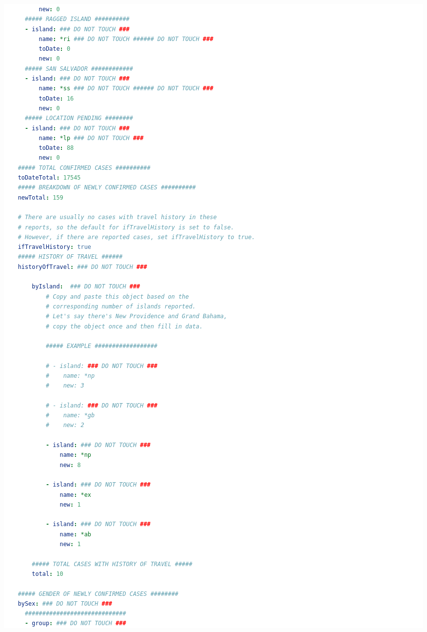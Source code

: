 ```yaml
          new: 0
      ##### RAGGED ISLAND ##########
      - island: ### DO NOT TOUCH ###
          name: *ri ### DO NOT TOUCH ###### DO NOT TOUCH ###
          toDate: 0
          new: 0
      ##### SAN SALVADOR ############
      - island: ### DO NOT TOUCH ###
          name: *ss ### DO NOT TOUCH ###### DO NOT TOUCH ### 
          toDate: 16
          new: 0
      ##### LOCATION PENDING ########
      - island: ### DO NOT TOUCH ###
          name: *lp ### DO NOT TOUCH ###
          toDate: 88
          new: 0
    ##### TOTAL CONFIRMED CASES ##########
    toDateTotal: 17545
    ##### BREAKDOWN OF NEWLY CONFIRMED CASES ##########
    newTotal: 159
    
    # There are usually no cases with travel history in these  
    # reports, so the default for ifTravelHistory is set to false. 
    # However, if there are reported cases, set ifTravelHistory to true.
    ifTravelHistory: true
    ##### HISTORY OF TRAVEL ######
    historyOfTravel: ### DO NOT TOUCH ###

        byIsland:  ### DO NOT TOUCH ###
            # Copy and paste this object based on the
            # corresponding number of islands reported.
            # Let's say there's New Providence and Grand Bahama, 
            # copy the object once and then fill in data.
        
            ##### EXAMPLE ##################

            # - island: ### DO NOT TOUCH ###
            #    name: *np
            #    new: 3

            # - island: ### DO NOT TOUCH ###
            #    name: *gb
            #    new: 2

            - island: ### DO NOT TOUCH ###
                name: *np
                new: 8
                
            - island: ### DO NOT TOUCH ###
                name: *ex
                new: 1
                
            - island: ### DO NOT TOUCH ###
                name: *ab
                new: 1
        
        ##### TOTAL CASES WITH HISTORY OF TRAVEL #####
        total: 10
    
    ##### GENDER OF NEWLY CONFIRMED CASES ########
    bySex: ### DO NOT TOUCH ###
      #############################
      - group: ### DO NOT TOUCH ###
```